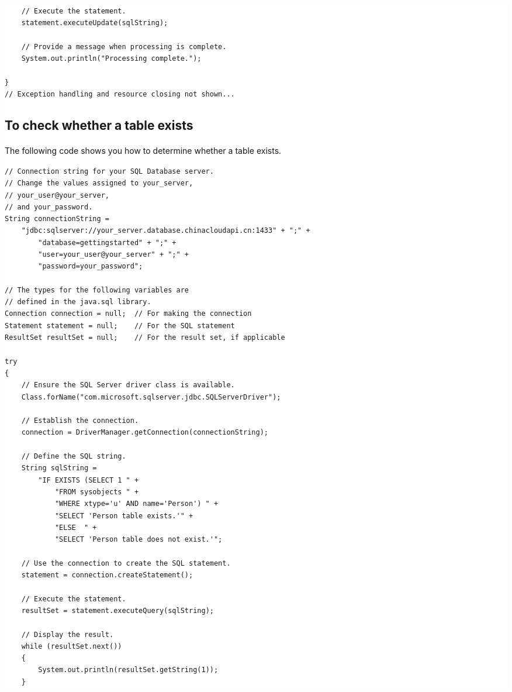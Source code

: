 	    // Execute the statement.
	    statement.executeUpdate(sqlString);
	
	    // Provide a message when processing is complete.
	    System.out.println("Processing complete.");
	
	}
	// Exception handling and resource closing not shown...
	
 
## To check whether a table exists

The following code shows you how to determine whether a table exists.

	// Connection string for your SQL Database server.
	// Change the values assigned to your_server, 
	// your_user@your_server,
	// and your_password.
	String connectionString = 
		"jdbc:sqlserver://your_server.database.chinacloudapi.cn:1433" + ";" +  
			"database=gettingstarted" + ";" + 
			"user=your_user@your_server" + ";" +  
			"password=your_password";
	
	// The types for the following variables are
	// defined in the java.sql library.
	Connection connection = null;  // For making the connection
	Statement statement = null;    // For the SQL statement
	ResultSet resultSet = null;    // For the result set, if applicable
	
	try
	{
	    // Ensure the SQL Server driver class is available.
	    Class.forName("com.microsoft.sqlserver.jdbc.SQLServerDriver");
	
	    // Establish the connection.
	    connection = DriverManager.getConnection(connectionString);
	
	    // Define the SQL string.
	    String sqlString = 
			"IF EXISTS (SELECT 1 " +
	        	"FROM sysobjects " + 
	            "WHERE xtype='u' AND name='Person') " +
	            "SELECT 'Person table exists.'" +
	            "ELSE  " +
	            "SELECT 'Person table does not exist.'";
	
	    // Use the connection to create the SQL statement.
	    statement = connection.createStatement();
	
	    // Execute the statement.
	    resultSet = statement.executeQuery(sqlString);
	
	    // Display the result.
	    while (resultSet.next())
	    {
	        System.out.println(resultSet.getString(1));
	    }
	